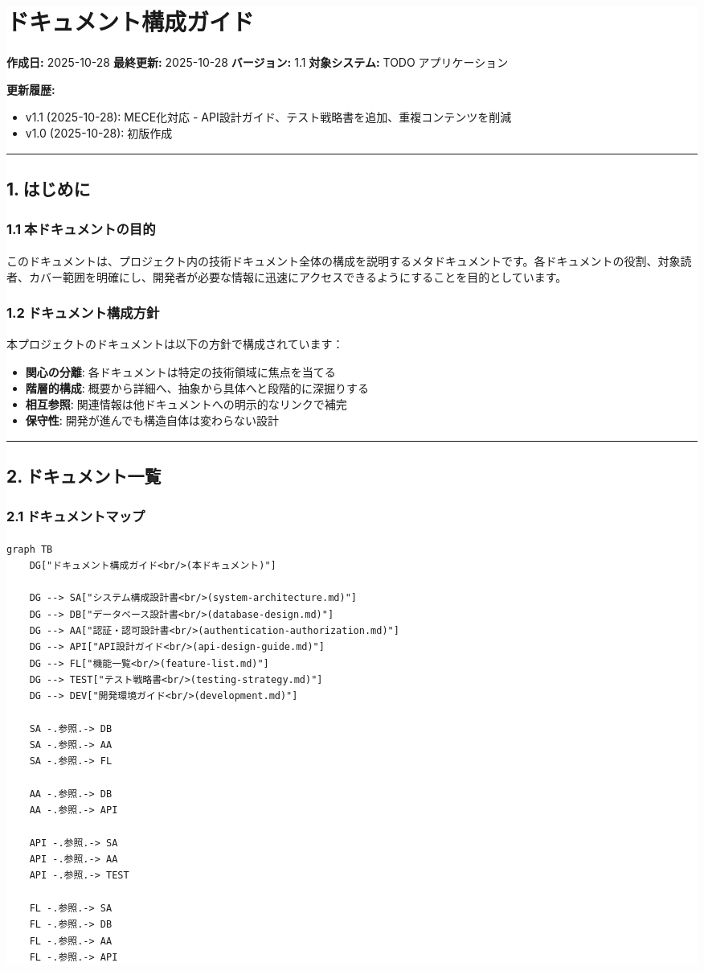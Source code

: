 # ドキュメント構成ガイド

**作成日:** 2025-10-28
**最終更新:** 2025-10-28
**バージョン:** 1.1
**対象システム:** TODO アプリケーション

**更新履歴:**
- v1.1 (2025-10-28): MECE化対応 - API設計ガイド、テスト戦略書を追加、重複コンテンツを削減
- v1.0 (2025-10-28): 初版作成

---

## 1. はじめに

### 1.1 本ドキュメントの目的

このドキュメントは、プロジェクト内の技術ドキュメント全体の構成を説明するメタドキュメントです。各ドキュメントの役割、対象読者、カバー範囲を明確にし、開発者が必要な情報に迅速にアクセスできるようにすることを目的としています。

### 1.2 ドキュメント構成方針

本プロジェクトのドキュメントは以下の方針で構成されています：

- **関心の分離**: 各ドキュメントは特定の技術領域に焦点を当てる
- **階層的構成**: 概要から詳細へ、抽象から具体へと段階的に深掘りする
- **相互参照**: 関連情報は他ドキュメントへの明示的なリンクで補完
- **保守性**: 開発が進んでも構造自体は変わらない設計

---

## 2. ドキュメント一覧

### 2.1 ドキュメントマップ

```mermaid
graph TB
    DG["ドキュメント構成ガイド<br/>(本ドキュメント)"]

    DG --> SA["システム構成設計書<br/>(system-architecture.md)"]
    DG --> DB["データベース設計書<br/>(database-design.md)"]
    DG --> AA["認証・認可設計書<br/>(authentication-authorization.md)"]
    DG --> API["API設計ガイド<br/>(api-design-guide.md)"]
    DG --> FL["機能一覧<br/>(feature-list.md)"]
    DG --> TEST["テスト戦略書<br/>(testing-strategy.md)"]
    DG --> DEV["開発環境ガイド<br/>(development.md)"]

    SA -.参照.-> DB
    SA -.参照.-> AA
    SA -.参照.-> FL

    AA -.参照.-> DB
    AA -.参照.-> API

    API -.参照.-> SA
    API -.参照.-> AA
    API -.参照.-> TEST

    FL -.参照.-> SA
    FL -.参照.-> DB
    FL -.参照.-> AA
    FL -.参照.-> API

```